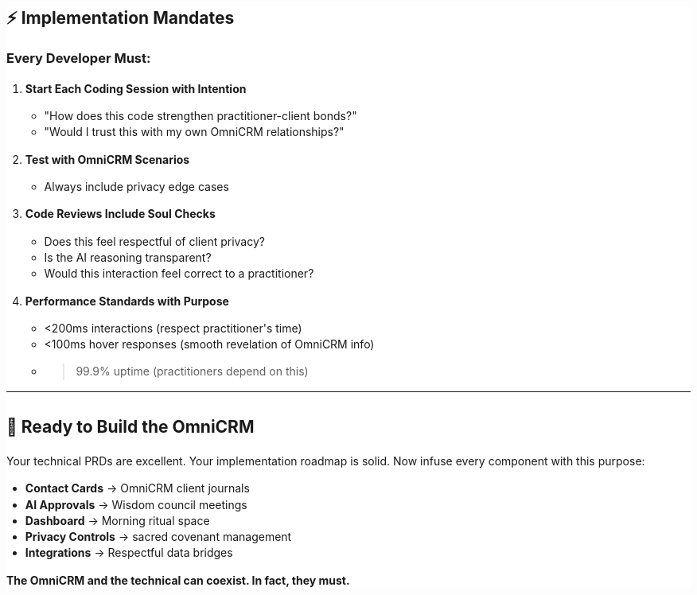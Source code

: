 
## ⚡ **Implementation Mandates**

### **Every Developer Must:**

1. **Start Each Coding Session with Intention**
   - "How does this code strengthen practitioner-client bonds?"
   - "Would I trust this with my own OmniCRM relationships?"

2. **Test with OmniCRM Scenarios**
   - Always include privacy edge cases

3. **Code Reviews Include Soul Checks**
   - Does this feel respectful of client privacy?
   - Is the AI reasoning transparent?
   - Would this interaction feel correct to a practitioner?

4. **Performance Standards with Purpose**
   - <200ms interactions (respect practitioner's time)
   - <100ms hover responses (smooth revelation of OmniCRM info)
   - > 99.9% uptime (practitioners depend on this)

---

## 🚀 **Ready to Build the OmniCRM**

Your technical PRDs are excellent. Your implementation roadmap is solid. Now infuse every component with this purpose:

- **Contact Cards** → OmniCRM client journals
- **AI Approvals** → Wisdom council meetings
- **Dashboard** → Morning ritual space
- **Privacy Controls** → sacred covenant management
- **Integrations** → Respectful data bridges

**The OmniCRM and the technical can coexist. In fact, they must.**
